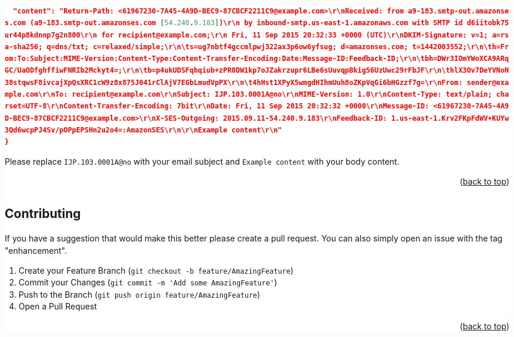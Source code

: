 ```json
  "content": "Return-Path: <61967230-7A45-4A9D-BEC9-87CBCF2211C9@example.com>\r\nReceived: from a9-183.smtp-out.amazonses.com (a9-183.smtp-out.amazonses.com [54.240.9.183])\r\n by inbound-smtp.us-east-1.amazonaws.com with SMTP id d6iitobk75ur44p8kdnnp7g2n800\r\n for recipient@example.com;\r\n Fri, 11 Sep 2015 20:32:33 +0000 (UTC)\r\nDKIM-Signature: v=1; a=rsa-sha256; q=dns/txt; c=relaxed/simple;\r\n\ts=ug7nbtf4gccmlpwj322ax3p6ow6yfsug; d=amazonses.com; t=1442003552;\r\n\th=From:To:Subject:MIME-Version:Content-Type:Content-Transfer-Encoding:Date:Message-ID:Feedback-ID;\r\n\tbh=DWr3IOmYWoXCA9ARqGC/UaODfghffiwFNRIb2Mckyt4=;\r\n\tb=p4ukUDSFqhqiub+zPR0DW1kp7oJZakrzupr6LBe6sUuvqpBkig56UzUwc29rFbJF\r\n\thlX3Ov7DeYVNoN38stqwsF8ivcajXpQsXRC1cW9z8x875J041rClAjV7EGbLmudVpPX\r\n\t4hHst1XPyX5wmgdHIhmUuh8oZKpVqGi6bHGzzf7g=\r\nFrom: sender@example.com\r\nTo: recipient@example.com\r\nSubject: IJP.103.0001A@no\r\nMIME-Version: 1.0\r\nContent-Type: text/plain; charset=UTF-8\r\nContent-Transfer-Encoding: 7bit\r\nDate: Fri, 11 Sep 2015 20:32:32 +0000\r\nMessage-ID: <61967230-7A45-4A9D-BEC9-87CBCF2211C9@example.com>\r\nX-SES-Outgoing: 2015.09.11-54.240.9.183\r\nFeedback-ID: 1.us-east-1.Krv2FKpFdWV+KUYw3Qd6wcpPJ4Sv/pOPpEPSHn2u2o4=:AmazonSES\r\n\r\nExample content\r\n"
}
```

Please replace `IJP.103.0001A@no` with your email subject and `Example content` with your body content.

<p align="right">(<a href="#readme-top">back to top</a>)</p>

## Contributing

If you have a suggestion that would make this better please create a pull request. You can also simply open an issue with the tag "enhancement".

1. Create your Feature Branch (`git checkout -b feature/AmazingFeature`)
2. Commit your Changes (`git commit -m 'Add some AmazingFeature'`)
3. Push to the Branch (`git push origin feature/AmazingFeature`)
4. Open a Pull Request

<p align="right">(<a href="#readme-top">back to top</a>)</p>
